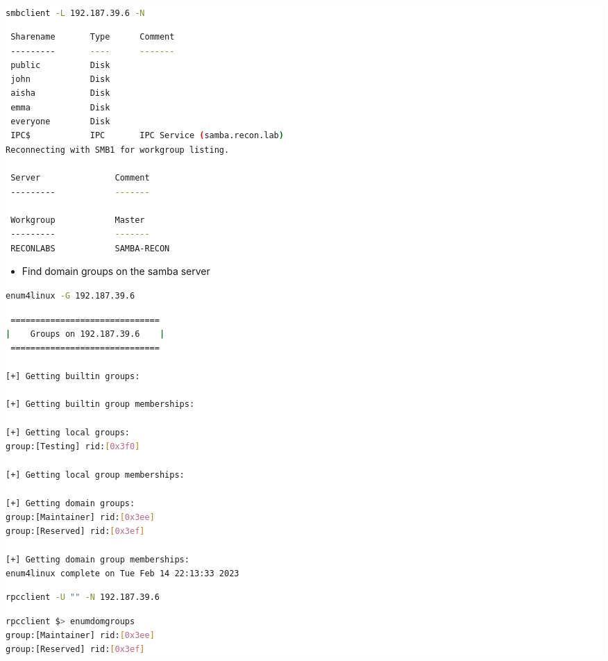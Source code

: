 ```bash
smbclient -L 192.187.39.6 -N
```

```bash
 Sharename       Type      Comment
 ---------       ----      -------
 public          Disk      
 john            Disk      
 aisha           Disk      
 emma            Disk      
 everyone        Disk      
 IPC$            IPC       IPC Service (samba.recon.lab)
Reconnecting with SMB1 for workgroup listing.

 Server               Comment
 ---------            -------

 Workgroup            Master
 ---------            -------
 RECONLABS            SAMBA-RECON
```

* Find domain groups on the samba server

```bash
enum4linux -G 192.187.39.6
```

```bash
 ============================== 
|    Groups on 192.187.39.6    |
 ============================== 

[+] Getting builtin groups:

[+] Getting builtin group memberships:

[+] Getting local groups:
group:[Testing] rid:[0x3f0]

[+] Getting local group memberships:

[+] Getting domain groups:
group:[Maintainer] rid:[0x3ee]
group:[Reserved] rid:[0x3ef]

[+] Getting domain group memberships:
enum4linux complete on Tue Feb 14 22:13:33 2023
```

```bash
rpcclient -U "" -N 192.187.39.6
```

```bash
rpcclient $> enumdomgroups
group:[Maintainer] rid:[0x3ee]
group:[Reserved] rid:[0x3ef]
```

